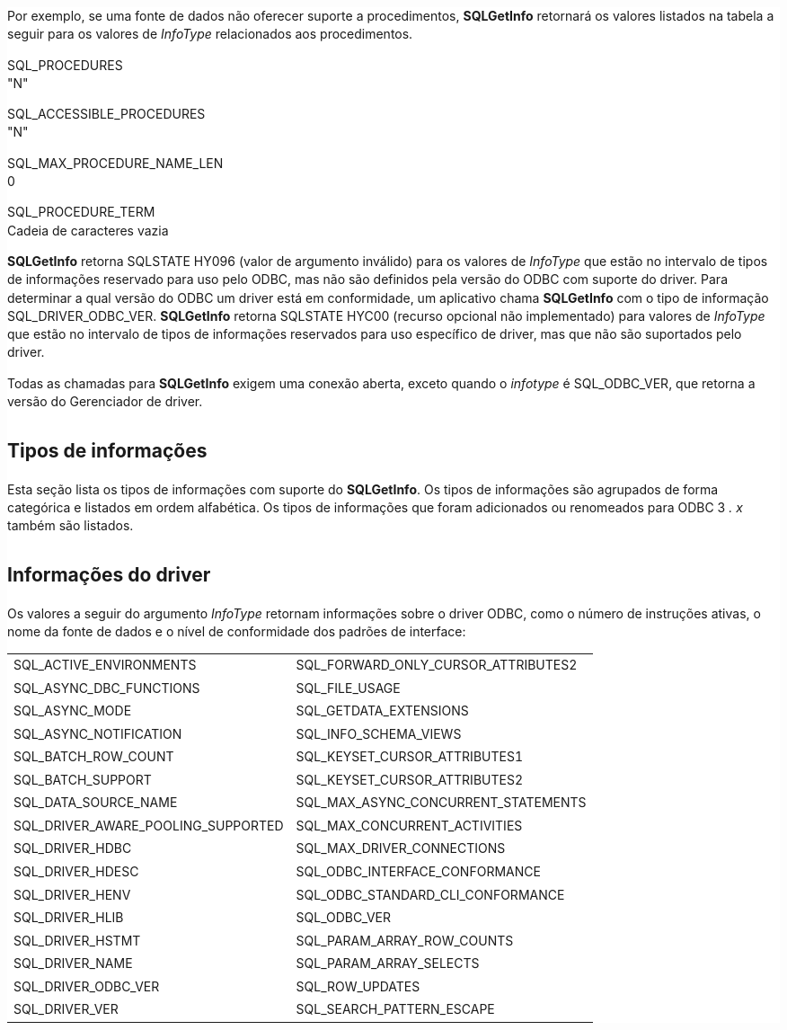  Por exemplo, se uma fonte de dados não oferecer suporte a procedimentos, **SQLGetInfo** retornará os valores listados na tabela a seguir para os valores de *InfoType* relacionados aos procedimentos.  
  
 SQL_PROCEDURES  
 "N"  
  
 SQL_ACCESSIBLE_PROCEDURES  
 "N"  
  
 SQL_MAX_PROCEDURE_NAME_LEN  
 0  
  
 SQL_PROCEDURE_TERM  
 Cadeia de caracteres vazia  
  
 **SQLGetInfo** retorna SQLSTATE HY096 (valor de argumento inválido) para os valores de *InfoType* que estão no intervalo de tipos de informações reservado para uso pelo ODBC, mas não são definidos pela versão do ODBC com suporte do driver. Para determinar a qual versão do ODBC um driver está em conformidade, um aplicativo chama **SQLGetInfo** com o tipo de informação SQL_DRIVER_ODBC_VER. **SQLGetInfo** retorna SQLSTATE HYC00 (recurso opcional não implementado) para valores de *InfoType* que estão no intervalo de tipos de informações reservados para uso específico de driver, mas que não são suportados pelo driver.  
  
 Todas as chamadas para **SQLGetInfo** exigem uma conexão aberta, exceto quando o *infotype* é SQL_ODBC_VER, que retorna a versão do Gerenciador de driver.  
  
## <a name="information-types"></a>Tipos de informações  
 Esta seção lista os tipos de informações com suporte do **SQLGetInfo**. Os tipos de informações são agrupados de forma categórica e listados em ordem alfabética. Os tipos de informações que foram adicionados ou renomeados para ODBC 3 *. x* também são listados.  
  
## <a name="driver-information"></a>Informações do driver  
 Os valores a seguir do argumento *InfoType* retornam informações sobre o driver ODBC, como o número de instruções ativas, o nome da fonte de dados e o nível de conformidade dos padrões de interface:  
  
|||  
|-|-|  
|SQL_ACTIVE_ENVIRONMENTS|SQL_FORWARD_ONLY_CURSOR_ATTRIBUTES2|  
|SQL_ASYNC_DBC_FUNCTIONS|SQL_FILE_USAGE|  
|SQL_ASYNC_MODE|SQL_GETDATA_EXTENSIONS|  
|SQL_ASYNC_NOTIFICATION|SQL_INFO_SCHEMA_VIEWS|  
|SQL_BATCH_ROW_COUNT|SQL_KEYSET_CURSOR_ATTRIBUTES1|  
|SQL_BATCH_SUPPORT|SQL_KEYSET_CURSOR_ATTRIBUTES2|  
|SQL_DATA_SOURCE_NAME|SQL_MAX_ASYNC_CONCURRENT_STATEMENTS|  
|SQL_DRIVER_AWARE_POOLING_SUPPORTED|SQL_MAX_CONCURRENT_ACTIVITIES|  
|SQL_DRIVER_HDBC|SQL_MAX_DRIVER_CONNECTIONS|  
|SQL_DRIVER_HDESC|SQL_ODBC_INTERFACE_CONFORMANCE|  
|SQL_DRIVER_HENV|SQL_ODBC_STANDARD_CLI_CONFORMANCE|  
|SQL_DRIVER_HLIB|SQL_ODBC_VER|  
|SQL_DRIVER_HSTMT|SQL_PARAM_ARRAY_ROW_COUNTS|  
|SQL_DRIVER_NAME|SQL_PARAM_ARRAY_SELECTS|  
|SQL_DRIVER_ODBC_VER|SQL_ROW_UPDATES|  
|SQL_DRIVER_VER|SQL_SEARCH_PATTERN_ESCAPE|  